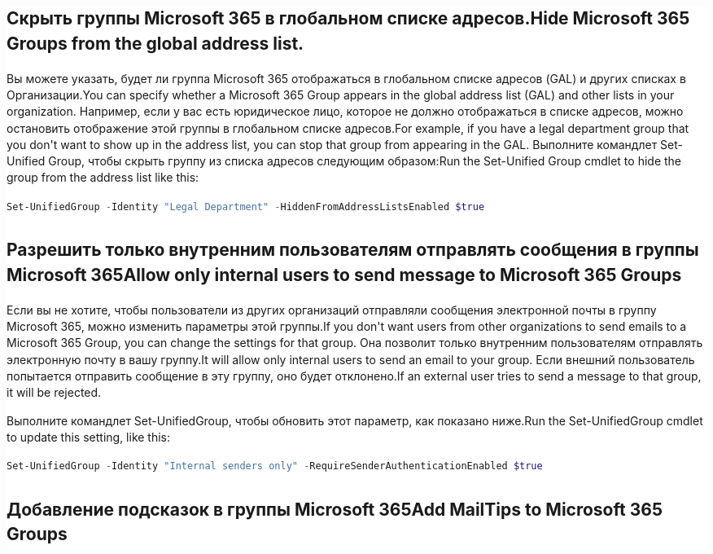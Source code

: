 ## <a name="hide-microsoft-365-groups-from-the-global-address-list"></a><span data-ttu-id="88238-145">Скрыть группы Microsoft 365 в глобальном списке адресов.</span><span class="sxs-lookup"><span data-stu-id="88238-145">Hide Microsoft 365 Groups from the global address list.</span></span>
<span data-ttu-id="88238-146"><a name="BKMK_CreateClassification"> </a></span><span class="sxs-lookup"><span data-stu-id="88238-146"><a name="BKMK_CreateClassification"> </a></span></span>

<span data-ttu-id="88238-147">Вы можете указать, будет ли группа Microsoft 365 отображаться в глобальном списке адресов (GAL) и других списках в Организации.</span><span class="sxs-lookup"><span data-stu-id="88238-147">You can specify whether a Microsoft 365 Group appears in the global address list (GAL) and other lists in your organization.</span></span> <span data-ttu-id="88238-148">Например, если у вас есть юридическое лицо, которое не должно отображаться в списке адресов, можно остановить отображение этой группы в глобальном списке адресов.</span><span class="sxs-lookup"><span data-stu-id="88238-148">For example, if you have a legal department group that you don't want to show up in the address list, you can stop that group from appearing in the GAL.</span></span> <span data-ttu-id="88238-149">Выполните командлет Set-Unified Group, чтобы скрыть группу из списка адресов следующим образом:</span><span class="sxs-lookup"><span data-stu-id="88238-149">Run the Set-Unified Group cmdlet to hide the group from the address list like this:</span></span>

```powershell
Set-UnifiedGroup -Identity "Legal Department" -HiddenFromAddressListsEnabled $true
```

## <a name="allow-only-internal-users-to-send-message-to-microsoft-365-groups"></a><span data-ttu-id="88238-150">Разрешить только внутренним пользователям отправлять сообщения в группы Microsoft 365</span><span class="sxs-lookup"><span data-stu-id="88238-150">Allow only internal users to send message to Microsoft 365 Groups</span></span>
<span data-ttu-id="88238-151"><a name="BKMK_CreateClassification"> </a></span><span class="sxs-lookup"><span data-stu-id="88238-151"><a name="BKMK_CreateClassification"> </a></span></span>

<span data-ttu-id="88238-152">Если вы не хотите, чтобы пользователи из других организаций отправляли сообщения электронной почты в группу Microsoft 365, можно изменить параметры этой группы.</span><span class="sxs-lookup"><span data-stu-id="88238-152">If you don't want users from other organizations to send emails to a Microsoft 365 Group, you can change the settings for that group.</span></span> <span data-ttu-id="88238-153">Она позволит только внутренним пользователям отправлять электронную почту в вашу группу.</span><span class="sxs-lookup"><span data-stu-id="88238-153">It will allow only internal users to send an email to your group.</span></span> <span data-ttu-id="88238-154">Если внешний пользователь попытается отправить сообщение в эту группу, оно будет отклонено.</span><span class="sxs-lookup"><span data-stu-id="88238-154">If an external user tries to send a message to that group, it will be rejected.</span></span>

<span data-ttu-id="88238-155">Выполните командлет Set-UnifiedGroup, чтобы обновить этот параметр, как показано ниже.</span><span class="sxs-lookup"><span data-stu-id="88238-155">Run the Set-UnifiedGroup cmdlet to update this setting, like this:</span></span>

```powershell
Set-UnifiedGroup -Identity "Internal senders only" -RequireSenderAuthenticationEnabled $true
```

## <a name="add-mailtips-to-microsoft-365-groups"></a><span data-ttu-id="88238-156">Добавление подсказок в группы Microsoft 365</span><span class="sxs-lookup"><span data-stu-id="88238-156">Add MailTips to Microsoft 365 Groups</span></span>
<span data-ttu-id="88238-157"><a name="BKMK_CreateClassification"> </a></span><span class="sxs-lookup"><span data-stu-id="88238-157"><a name="BKMK_CreateClassification"> </a></span></span>
